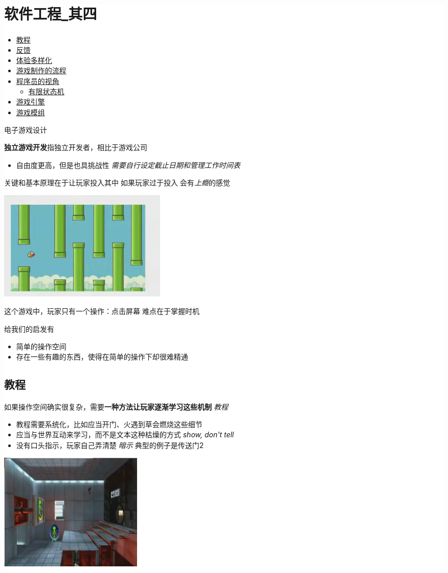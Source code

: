# 软件工程_其四
 
* [教程](#教程)
* [反馈](#反馈)
* [体验多样化](#体验多样化)
* [游戏制作的流程](#游戏制作的流程)
* [程序员的视角](#程序员的视角)
  * [有限状态机](#有限状态机)
* [游戏引擎](#游戏引擎)
* [游戏模组](#游戏模组)

电子游戏设计

**独立游戏开发**指独立开发者，相比于游戏公司

* 自由度更高，但是也具挑战性 *需要自行设定截止日期和管理工作时间表*

关键和基本原理在于让玩家投入其中 如果玩家过于投入 会有*上瘾*的感觉

![](img/f038595b.png)

这个游戏中，玩家只有一个操作：点击屏幕 难点在于掌握时机 

给我们的启发有

* 简单的操作空间
* 存在一些有趣的东西，使得在简单的操作下却很难精通

## 教程

如果操作空间确实很复杂，需要**一种方法让玩家逐渐学习这些机制** *教程*

* 教程需要系统化，比如应当开门、火遇到草会燃烧这些细节
* 应当与世界互动来学习，而不是文本这种枯燥的方式 *show, don't tell*
* 没有口头指示，玩家自己弄清楚 *暗示* 典型的例子是传送门2 

![](img/b199cacf.png)
